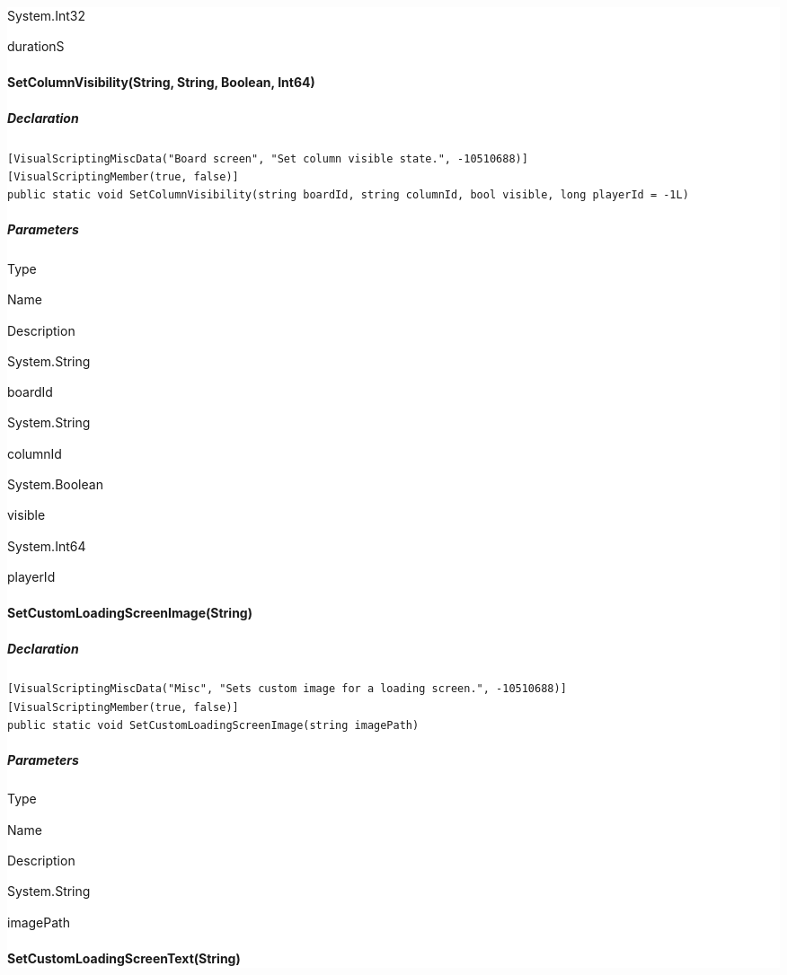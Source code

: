 System.Int32

durationS

#### SetColumnVisibility(String, String, Boolean, Int64)

##### Declaration

```
[VisualScriptingMiscData("Board screen", "Set column visible state.", -10510688)]
[VisualScriptingMember(true, false)]
public static void SetColumnVisibility(string boardId, string columnId, bool visible, long playerId = -1L)
```

##### Parameters

Type

Name

Description

System.String

boardId

System.String

columnId

System.Boolean

visible

System.Int64

playerId

#### SetCustomLoadingScreenImage(String)

##### Declaration

```
[VisualScriptingMiscData("Misc", "Sets custom image for a loading screen.", -10510688)]
[VisualScriptingMember(true, false)]
public static void SetCustomLoadingScreenImage(string imagePath)
```

##### Parameters

Type

Name

Description

System.String

imagePath

#### SetCustomLoadingScreenText(String)
